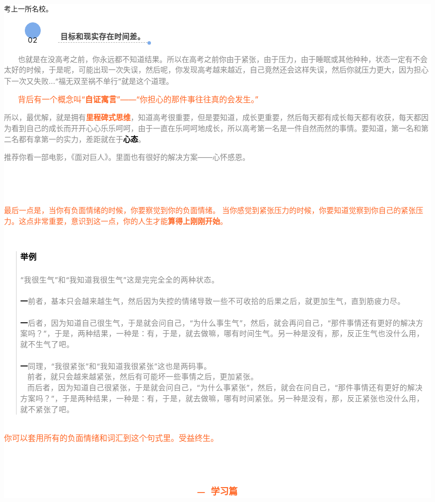 考上一所名校。</span></p><p><span style="color: rgb(63, 63, 63);font-size: 15px;"></span></p><section style="background-color: rgb(255, 255, 255);box-sizing: border-box;padding-left: 0.5em;padding-right: 0.5em;letter-spacing: 0.5px;"><section class="" style="box-sizing: border-box;"><section class="" style="margin: 10px 0%;box-sizing: border-box;"><section class="" style="display: inline-block;vertical-align: bottom;width: 12%;box-sizing: border-box;"><section class="" style="box-sizing: border-box;"><section class="" style="margin-top: 3px;margin-bottom: 3px;text-align: center;box-sizing: border-box;"><section class="" style="display: inline-block;border-width: 1px;border-style: solid;border-color: rgb(125, 172, 235);background-color: rgb(125, 172, 235);width: 1.8em;height: 1.8em;line-height: 1.8em;border-radius: 100%;margin-left: auto;margin-right: auto;font-size: 18px;box-sizing: border-box;"><p style="box-sizing: border-box;"><span style="font-size: 15px;">02</span></p></section></section></section></section><section class="" style="display: inline-block;vertical-align: bottom;width: 88%;box-sizing: border-box;"><section class="" style="box-sizing: border-box;"><section class="" style="margin-right: 0%;margin-bottom: 5px;margin-left: 0%;box-sizing: border-box;"><section class="" style="display: inline-block;box-sizing: border-box;"><section class="" style="display: inline-block;vertical-align: bottom;border-bottom: 1px dashed rgb(175, 175, 175);margin-bottom: 0.25em;padding-left: 5px;padding-right: 5px;box-sizing: border-box;"><section style="box-sizing: border-box;"><strong><span style="color: rgb(63, 63, 63);font-size: 15px;">目标和现实存在时间差。<br></span></strong></section></section><section style="display: inline-block;vertical-align: bottom;width: 0.5em;height: 0.5em;border-radius: 50%;background-color: rgb(125, 172, 235);box-sizing: border-box;"><span style="font-size: 15px;"><span style="color: rgb(63, 63, 63);font-size: 16px;">&nbsp;&nbsp; &nbsp;&nbsp;&nbsp; &nbsp;&nbsp;&nbsp; &nbsp;&nbsp;&nbsp; &nbsp;&nbsp;&nbsp;&nbsp; </span><br><span style="color: rgb(63, 63, 63);font-size: 16px;"></span></span></section></section></section></section></section></section></section></section><p style="text-align: left;text-indent: 2em;"><span style="color: rgb(136, 136, 136);font-size: 15px;">也就是在没高考之前，你永远都不知道结果。所以在高考之前你由于紧张，由于压力，由于睡眠或其他种种，状态一定有不会太好的时候，于是呢，可能出现一次失误，然后呢，你发现高考越来越近，自己竟然还会这样失误，然后你就压力更大，因为担心下一次又失败...“福无双至祸不单行”就是这个道理。<span style="font-size: 16px;color: rgb(255, 104, 39);"><br></span></span></p><p style="text-align: left;text-indent: 2em;"><span style="font-size: 16px;color: rgb(255, 104, 39);">背后有一个概念叫“<strong>自证寓言</strong>”——“你担心的那件事往往真的会发生。”<br></span></p><p style="text-align: left;text-indent: 0em;"><span style="color: rgb(136, 136, 136);font-size: 15px;">所以，最优解，就是拥有<strong><span style="font-size: 15px;color: rgb(255, 104, 39);">里程碑式思维</span></strong>，知道高考很重要，但是要知道，成长更重要，然后每天都有成长每天都有收获，每天都因为看到自己的成长而开开心心乐乐呵呵，由于一直在乐呵呵地成长，所以高考第一名是一件自然而然的事情。要知道，第一名和第二名都有拿第一的实力，差距就在于<strong><span style="font-size: 15px;color: rgb(0, 0, 0);">心态</span></strong>。<br></span></p><p style="text-align: left;text-indent: 0em;"><span style="color: rgb(136, 136, 136);font-size: 15px;">推荐你看一部电影，《面对巨人》。里面也有很好的解决方案——心怀感恩。<span style="font-size: 15px;color: rgb(255, 104, 39);"><br></span></span></p><p style="text-align: left;text-indent: 0em;"><span style="font-size: 15px;color: rgb(255, 104, 39);"><br></span></p><p style="text-align: left;text-indent: 0em;"><span style="font-size: 15px;color: rgb(255, 104, 39);"><br></span></p><p style="text-align: left;text-indent: 0em;"><span style="font-size: 15px;color: rgb(255, 104, 39);">最后一点是，当你有负面情绪的时候，你要察觉到你的负面情绪。 当你感觉到紧张压力的时候，你要知道觉察到你自己的紧张压力。这点非常重要，意识到这一点，你的人生才能<strong>算得上刚刚开始</strong>。</span></p><p><span style="color: rgb(136, 136, 136);font-size: 15px;">&nbsp; &nbsp;&nbsp;&nbsp;&nbsp; <br></span></p><blockquote style="padding-left: 0.5em;padding-right: 0.5em;letter-spacing: 0.5px;"><span style="font-size: 15px;"><span style="font-size: 15px;color: rgb(136, 136, 136);"></span><span style="font-size: 15px;color: rgb(0, 0, 0);"><strong><span style="font-size: 16px;">举例</span></strong></span><span style="font-size: 16px;color: rgb(136, 136, 136);"><br><br></span><span style="font-size: 14px;"><span style="font-size: 15px;color: rgb(136, 136, 136);">“我很生气”和“我知道我很生气”这是完完全全的两种状态。<br><br></span><strong><span style="font-size: 15px;color: rgb(0, 0, 0);">一</span></strong><span style="font-size: 15px;color: rgb(136, 136, 136);">前者，基本只会越来越生气，然后因为失控的情绪导致一些不可收拾的后果之后，就更加生气，直到筋疲力尽。<br><br></span><strong><span style="font-size: 15px;color: rgb(0, 0, 0);">一</span></strong><span style="font-size: 15px;color: rgb(136, 136, 136);">后者，因为知道自己很生气，于是就会问自己，“为什么事生气”，然后，就会再问自己，“那件事情还有更好的解决方案吗？”，于是，两种结果，一种是：有，于是，就去做嘛，哪有时间生气。另一种是没有，那，反正生气也没什么用，就不生气了吧。<br><br></span><strong><span style="font-size: 15px;color: rgb(0, 0, 0);">一</span></strong><span style="font-size: 15px;color: rgb(136, 136, 136);">同理，“我很紧张”和“我知道我很紧张”这也是两码事。</span><br><span style="font-size: 15px;color: rgb(136, 136, 136);">&nbsp;&nbsp; 前者，就只会越来越紧张，然后有可能坏一些事情之后，更加紧张。</span><br><span style="font-size: 15px;color: rgb(136, 136, 136);">&nbsp;&nbsp; 而后者，因为知道自己很紧张，于是就会问自己，“为什么事紧张”，然后，就会在问自己，“那件事情还有更好的解决方案吗？”，于是两种结果，一种是：有，于是，就去做嘛，哪有时间紧张。另一种是没有，那，反正紧张也没什么用，就不紧张了吧。</span></span><br></span></blockquote><p style="text-align: left;text-indent: 2em;"><span style="color: rgb(136, 136, 136);font-size: 15px;">&nbsp;&nbsp; &nbsp;&nbsp;&nbsp; &nbsp;&nbsp;&nbsp; &nbsp;&nbsp;&nbsp; &nbsp;&nbsp;&nbsp;&nbsp; <br><span style="font-size: 16px;color: rgb(255, 104, 39);">你可以套用所有的负面情绪和词汇到这个句式里。受益终生。</span></span></p><p><br></p><p><br></p><p style="text-align: center;"><span style="color: rgb(255, 104, 39);font-size: 15px;">&nbsp;<strong>— <span style="color: rgb(255, 104, 39);font-size: 18px;">&nbsp; 学习篇&nbsp;